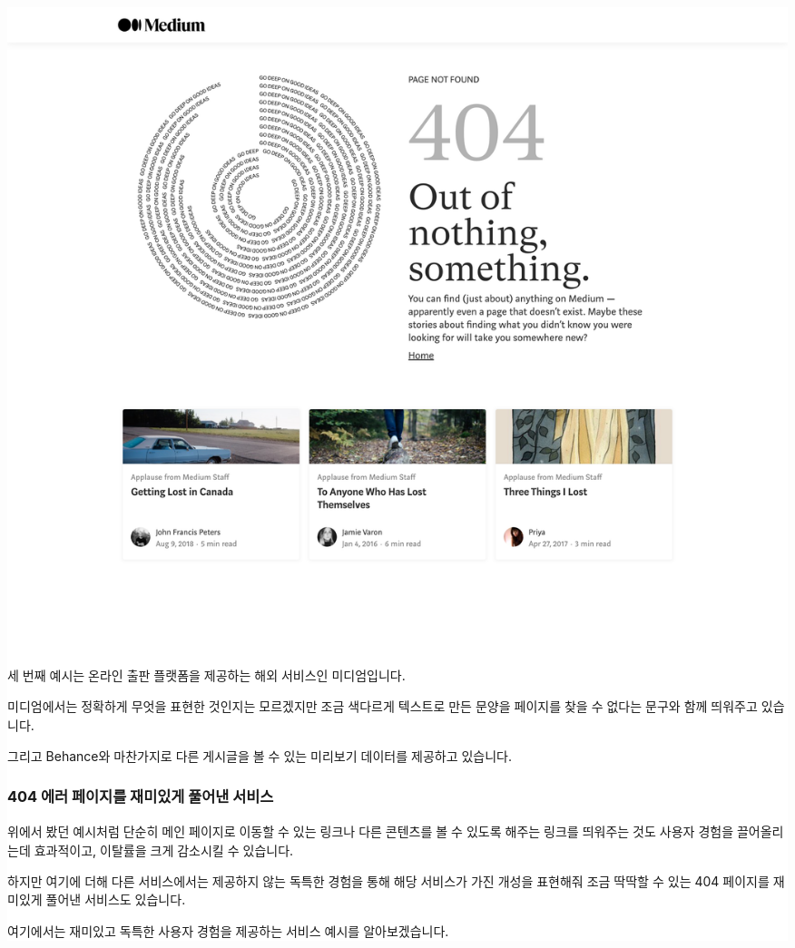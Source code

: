 ![./importance-of-404-error-page-4.png](./importance-of-404-error-page-4.png)

<br />

세 번째 예시는 온라인 출판 플랫폼을 제공하는 해외 서비스인 미디엄입니다.

미디엄에서는 정확하게 무엇을 표현한 것인지는 모르겠지만 조금 색다르게 텍스트로 만든 문양을 페이지를 찾을 수 없다는 문구와 함께 띄워주고 있습니다.

그리고 Behance와 마찬가지로 다른 게시글을 볼 수 있는 미리보기 데이터를 제공하고 있습니다.

### 404 에러 페이지를 재미있게 풀어낸 서비스

위에서 봤던 예시처럼 단순히 메인 페이지로 이동할 수 있는 링크나 다른 콘텐츠를 볼 수 있도록 해주는 링크를 띄워주는 것도 사용자 경험을 끌어올리는데 효과적이고, 이탈률을 크게 감소시킬 수 있습니다.

하지만 여기에 더해 다른 서비스에서는 제공하지 않는 독특한 경험을 통해 해당 서비스가 가진 개성을 표현해줘 조금 딱딱할 수 있는 404 페이지를 재미있게 풀어낸 서비스도 있습니다.

여기에서는 재미있고 독특한 사용자 경험을 제공하는 서비스 예시를 알아보겠습니다.
